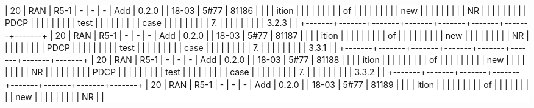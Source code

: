 | 20    | RAN   | R5-1  | \-    | \-    | \-    | Add   | 0.2.0 |
| 18-03 | 5\#77 | 81186 |       |       |       | ition |       |
|       |       |       |       |       |       | of    |       |
|       |       |       |       |       |       | new   |       |
|       |       |       |       |       |       | NR    |       |
|       |       |       |       |       |       | PDCP  |       |
|       |       |       |       |       |       | test  |       |
|       |       |       |       |       |       | case  |       |
|       |       |       |       |       |       | 7.    |       |
|       |       |       |       |       |       | 3.2.3 |       |
+-------+-------+-------+-------+-------+-------+-------+-------+
| 20    | RAN   | R5-1  | \-    | \-    | \-    | Add   | 0.2.0 |
| 18-03 | 5\#77 | 81187 |       |       |       | ition |       |
|       |       |       |       |       |       | of    |       |
|       |       |       |       |       |       | new   |       |
|       |       |       |       |       |       | NR    |       |
|       |       |       |       |       |       | PDCP  |       |
|       |       |       |       |       |       | test  |       |
|       |       |       |       |       |       | case  |       |
|       |       |       |       |       |       | 7.    |       |
|       |       |       |       |       |       | 3.3.1 |       |
+-------+-------+-------+-------+-------+-------+-------+-------+
| 20    | RAN   | R5-1  | \-    | \-    | \-    | Add   | 0.2.0 |
| 18-03 | 5\#77 | 81188 |       |       |       | ition |       |
|       |       |       |       |       |       | of    |       |
|       |       |       |       |       |       | new   |       |
|       |       |       |       |       |       | NR    |       |
|       |       |       |       |       |       | PDCP  |       |
|       |       |       |       |       |       | test  |       |
|       |       |       |       |       |       | case  |       |
|       |       |       |       |       |       | 7.    |       |
|       |       |       |       |       |       | 3.3.2 |       |
+-------+-------+-------+-------+-------+-------+-------+-------+
| 20    | RAN   | R5-1  | \-    | \-    | \-    | Add   | 0.2.0 |
| 18-03 | 5\#77 | 81189 |       |       |       | ition |       |
|       |       |       |       |       |       | of    |       |
|       |       |       |       |       |       | new   |       |
|       |       |       |       |       |       | NR    |       |